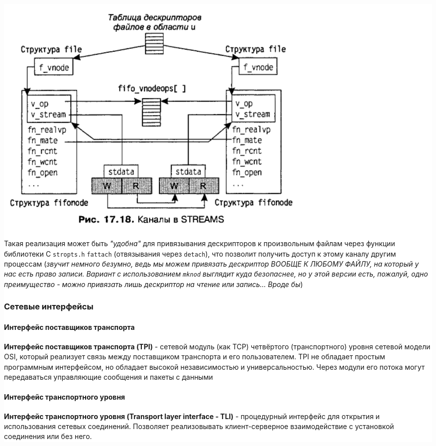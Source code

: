 <img src="./materials/additional/stream_pipe.png" width="70%">

Такая реализация может быть *"удобна"* для привязывания дескрипторов к произвольным файлам через функции библиотеки C `stropts.h` `fattach` (отвязывания через `detach`), что позволит получить доступ к этому каналу другим процессам (*звучит немного безумно, ведь мы можем привязать дескриптор ВООБЩЕ К ЛЮБОМУ ФАЙЛУ, на который у нас есть право записи. Вариант с использованием `mknod` выглядит куда безопаснее, но у этой версии есть, пожалуй, одно преимущество - можно привязать лишь дескриптор на чтение или запись... Вроде бы*)

### Сетевые интерфейсы
#### Интерфейс поставщиков транспорта
**Интерфейс поставщиков транспорта (TPI)** - сетевой модуль (как TCP) четвёртого (транспортного) уровня сетевой модели OSI, который реализует связь между поставщиком транспорта и его пользователем. TPI не обладает простым программным интерфейсом, но обладает высокой независимостью и универсальностью. Через модули его потока могут передаваться управляющие сообщения и пакеты с данными

#### Интерфейс транспортного уровня
**Интерфейс транспортного уровня (Transport layer interface - TLI)** - процедурный интерфейс для открытия и использования сетевых соединений. Позволяет реализовывать клиент-серверное взаимодействие с установкой соединения или без него.
